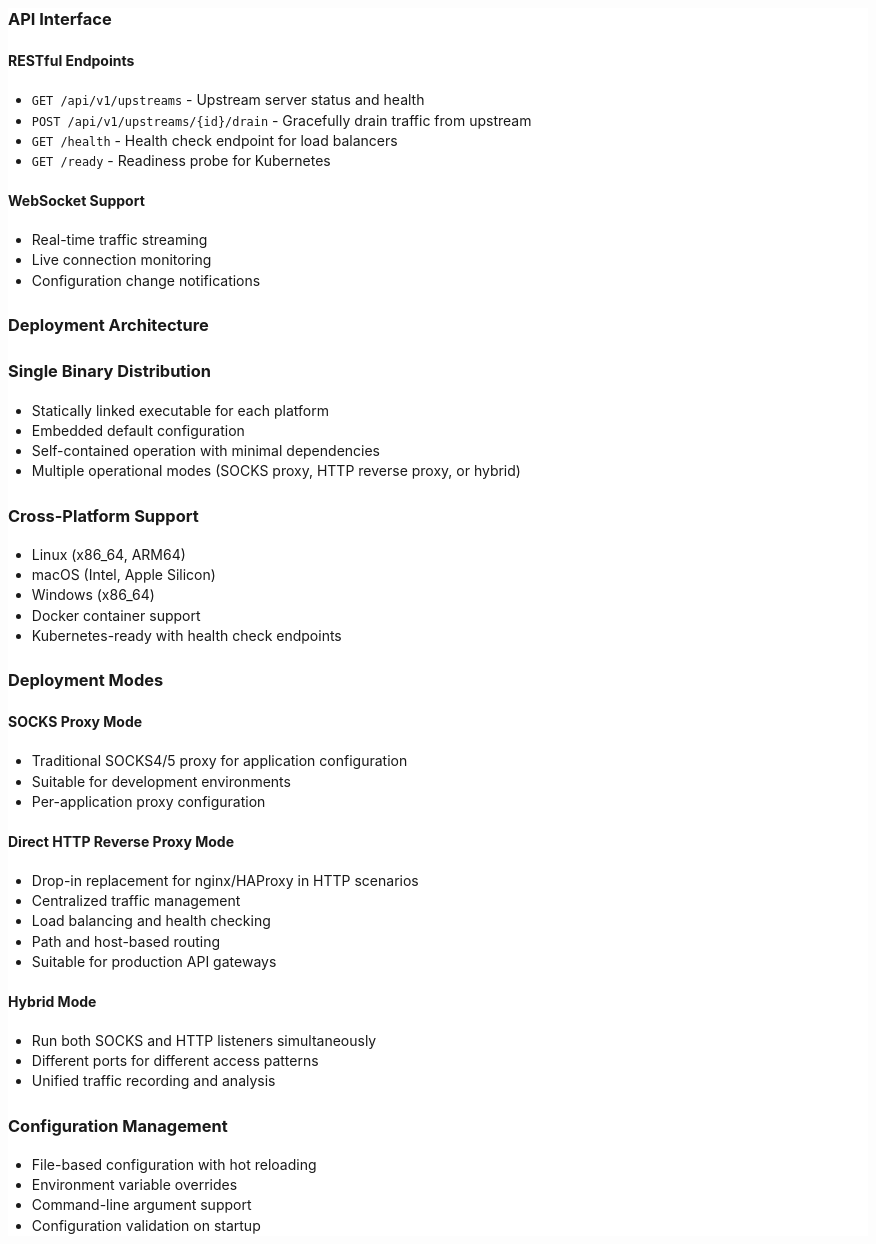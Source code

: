 ### API Interface

#### RESTful Endpoints
- `GET /api/v1/upstreams` - Upstream server status and health
- `POST /api/v1/upstreams/{id}/drain` - Gracefully drain traffic from upstream
- `GET /health` - Health check endpoint for load balancers
- `GET /ready` - Readiness probe for Kubernetes

#### WebSocket Support
- Real-time traffic streaming
- Live connection monitoring
- Configuration change notifications

### Deployment Architecture

### Single Binary Distribution
- Statically linked executable for each platform
- Embedded default configuration
- Self-contained operation with minimal dependencies
- Multiple operational modes (SOCKS proxy, HTTP reverse proxy, or hybrid)

### Cross-Platform Support
- Linux (x86_64, ARM64)
- macOS (Intel, Apple Silicon)
- Windows (x86_64)
- Docker container support
- Kubernetes-ready with health check endpoints

### Deployment Modes

#### SOCKS Proxy Mode
- Traditional SOCKS4/5 proxy for application configuration
- Suitable for development environments
- Per-application proxy configuration

#### Direct HTTP Reverse Proxy Mode
- Drop-in replacement for nginx/HAProxy in HTTP scenarios
- Centralized traffic management
- Load balancing and health checking
- Path and host-based routing
- Suitable for production API gateways

#### Hybrid Mode
- Run both SOCKS and HTTP listeners simultaneously
- Different ports for different access patterns
- Unified traffic recording and analysis

### Configuration Management
- File-based configuration with hot reloading
- Environment variable overrides
- Command-line argument support
- Configuration validation on startup
